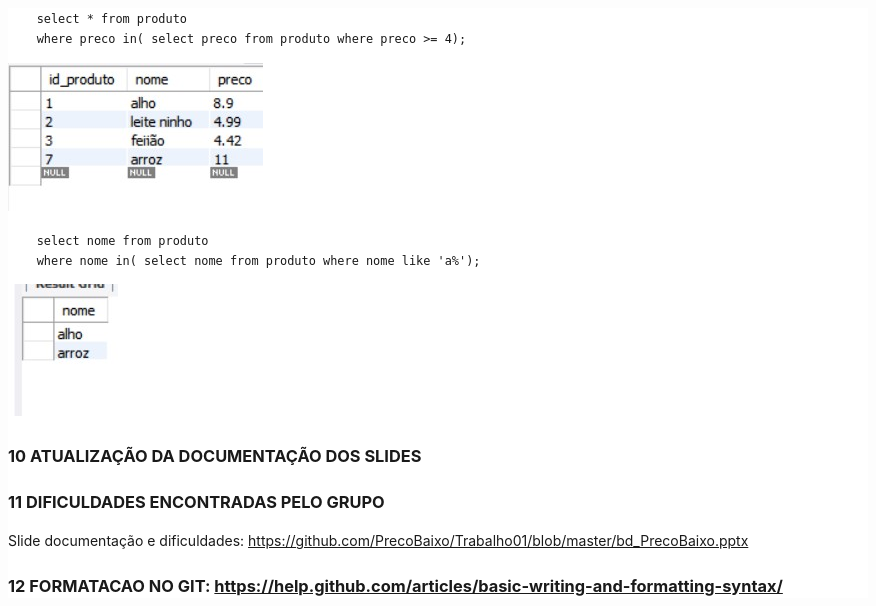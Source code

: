         select * from produto
        where preco in( select preco from produto where preco >= 4);
![Alt text](https://github.com/PrecoBaixo/Trabalho01/blob/master/9/9.10/subconsulta%202.jpg)

        select nome from produto
        where nome in( select nome from produto where nome like 'a%');
![Alt text](https://github.com/PrecoBaixo/Trabalho01/blob/master/9/9.10/subconsulta%203.jpg)
  
### 10	ATUALIZAÇÃO DA DOCUMENTAÇÃO DOS SLIDES<br>
### 11	DIFICULDADES ENCONTRADAS PELO GRUPO<br>

   Slide documentação e dificuldades:  https://github.com/PrecoBaixo/Trabalho01/blob/master/bd_PrecoBaixo.pptx
        
### 12  FORMATACAO NO GIT: https://help.github.com/articles/basic-writing-and-formatting-syntax/
